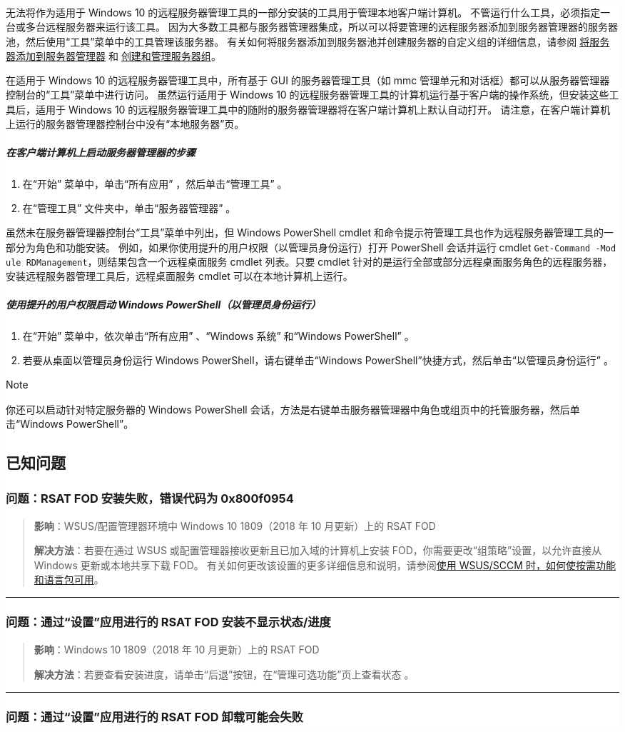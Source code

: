 无法将作为适用于 Windows 10 的远程服务器管理工具的一部分安装的工具用于管理本地客户端计算机。 不管运行什么工具，必须指定一台或多台远程服务器来运行该工具。 因为大多数工具都与服务器管理器集成，所以可以将要管理的远程服务器添加到服务器管理器的服务器池，然后使用“工具”菜单中的工具管理该服务器。 有关如何将服务器添加到服务器池并创建服务器的自定义组的详细信息，请参阅 [将服务器添加到服务器管理器](https://go.microsoft.com/fwlink/p/?LinkId=241353) 和 [创建和管理服务器组](https://go.microsoft.com/fwlink/?LinkId=247328)。

在适用于 Windows 10 的远程服务器管理工具中，所有基于 GUI 的服务器管理工具（如 mmc 管理单元和对话框）都可以从服务器管理器控制台的“工具”菜单中进行访问。 虽然运行适用于 Windows 10 的远程服务器管理工具的计算机运行基于客户端的操作系统，但安装这些工具后，适用于 Windows 10 的远程服务器管理工具中的随附的服务器管理器将在客户端计算机上默认自动打开。 请注意，在客户端计算机上运行的服务器管理器控制台中没有“本地服务器”页。

##### <a name="to-start-server-manager-on-a-client-computer"></a>在客户端计算机上启动服务器管理器的步骤

1.  在“开始”  菜单中，单击“所有应用” ，然后单击“管理工具” 。

2.  在“管理工具”  文件夹中，单击“服务器管理器” 。

虽然未在服务器管理器控制台“工具”菜单中列出，但 Windows PowerShell cmdlet 和命令提示符管理工具也作为远程服务器管理工具的一部分为角色和功能安装。 例如，如果你使用提升的用户权限（以管理员身份运行）打开 PowerShell 会话并运行 cmdlet `Get-Command -Module RDManagement`，则结果包含一个远程桌面服务 cmdlet 列表。只要 cmdlet 针对的是运行全部或部分远程桌面服务角色的远程服务器，安装远程服务器管理工具后，远程桌面服务 cmdlet 可以在本地计算机上运行。

##### <a name="to-start-windows-powershell-with-elevated-user-rights-run-as-administrator"></a>使用提升的用户权限启动 Windows PowerShell（以管理员身份运行）

1.  在“开始”  菜单中，依次单击“所有应用” 、“Windows 系统” 和“Windows PowerShell” 。

2.  若要从桌面以管理员身份运行 Windows PowerShell，请右键单击“Windows PowerShell”快捷方式，然后单击“以管理员身份运行” 。

> [!NOTE]
> 你还可以启动针对特定服务器的 Windows PowerShell 会话，方法是右键单击服务器管理器中角色或组页中的托管服务器，然后单击“Windows PowerShell”。


## <a name="known-issues"></a>已知问题

### <a name="issue-rsat-fod-installation-fails-with-error-code-0x800f0954"></a>**问题**：RSAT FOD 安装失败，错误代码为 0x800f0954

> **影响**：WSUS/配置管理器环境中 Windows 10 1809（2018 年 10 月更新）上的 RSAT FOD
>
> **解决方法**：若要在通过 WSUS 或配置管理器接收更新且已加入域的计算机上安装 FOD，你需要更改“组策略”设置，以允许直接从 Windows 更新或本地共享下载 FOD。 有关如何更改该设置的更多详细信息和说明，请参阅[使用 WSUS/SCCM 时，如何使按需功能和语言包可用](/windows/deployment/update/fod-and-lang-packs)。

---

### <a name="issue-rsat-fod-installation-via-settings-app-does-not-show-statusprogress"></a>**问题**：通过“设置”应用进行的 RSAT FOD 安装不显示状态/进度

> **影响**：Windows 10 1809（2018 年 10 月更新）上的 RSAT FOD
>
> **解决方法**：若要查看安装进度，请单击“后退”按钮，在“管理可选功能”页上查看状态 。

---

### <a name="issue-rsat-fod-uninstallation-via-settings-app-may-fail"></a>**问题**：通过“设置”应用进行的 RSAT FOD 卸载可能会失败
